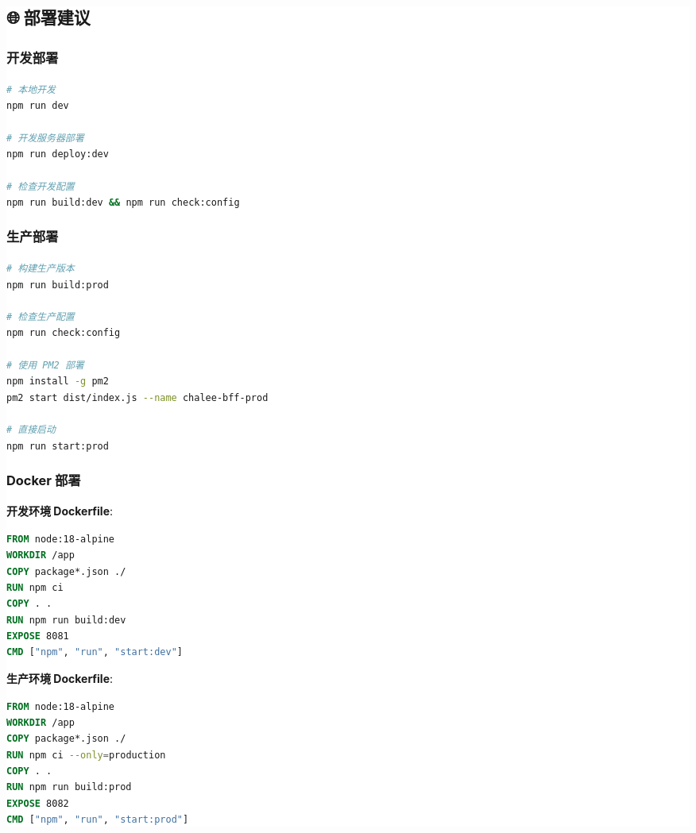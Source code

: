 ## 🌐 部署建议

### 开发部署
```bash
# 本地开发
npm run dev

# 开发服务器部署
npm run deploy:dev

# 检查开发配置
npm run build:dev && npm run check:config
```

### 生产部署
```bash
# 构建生产版本
npm run build:prod

# 检查生产配置
npm run check:config

# 使用 PM2 部署
npm install -g pm2
pm2 start dist/index.js --name chalee-bff-prod

# 直接启动
npm run start:prod
```

### Docker 部署

**开发环境 Dockerfile**:
```dockerfile
FROM node:18-alpine
WORKDIR /app
COPY package*.json ./
RUN npm ci
COPY . .
RUN npm run build:dev
EXPOSE 8081
CMD ["npm", "run", "start:dev"]
```

**生产环境 Dockerfile**:
```dockerfile
FROM node:18-alpine
WORKDIR /app
COPY package*.json ./
RUN npm ci --only=production
COPY . .
RUN npm run build:prod
EXPOSE 8082
CMD ["npm", "run", "start:prod"]
```
